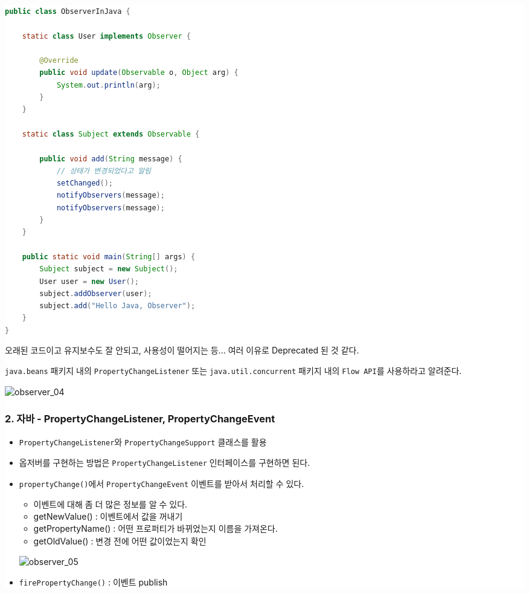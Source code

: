 ```java
public class ObserverInJava {

    static class User implements Observer {

        @Override
        public void update(Observable o, Object arg) {
            System.out.println(arg);
        }
    }

    static class Subject extends Observable {

        public void add(String message) {
            // 상태가 변경되었다고 알림
            setChanged(); 
            notifyObservers(message);
            notifyObservers(message);
        }
    }

    public static void main(String[] args) {
        Subject subject = new Subject();
        User user = new User();
        subject.addObserver(user);
        subject.add("Hello Java, Observer");
    }
}
```

오래된 코드이고 유지보수도 잘 안되고, 사용성이 떨어지는 등... 여러 이유로 Deprecated 된 것 같다.

`java.beans` 패키지 내의 `PropertyChangeListener`  또는 `java.util.concurrent` 패키지 내의 `Flow API`를 사용하라고
알려준다.

![observer_04](https://user-images.githubusercontent.com/42997924/153322143-3a5f1ae8-9a73-4ada-b1ed-989eb1e35e6e.png)

### 2. 자바 - PropertyChangeListener, PropertyChangeEvent

* `PropertyChangeListener`와 `PropertyChangeSupport` 클래스를 활용

* 옵저버를 구현하는 방법은 `PropertyChangeListener` 인터페이스를 구현하면 된다.

* `propertyChange()`에서 `PropertyChangeEvent` 이벤트를 받아서 처리할 수 있다.

    * 이벤트에 대해 좀 더 많은 정보를 알 수 있다.
    * getNewValue() : 이벤트에서 값을 꺼내기
    * getPropertyName() : 어떤 프로퍼티가 바뀌었는지 이름을 가져온다.
    * getOldValue() : 변경 전에 어떤 값이었는지 확인

  ![observer_05](https://user-images.githubusercontent.com/42997924/153322144-3dd942f5-49e5-4444-9681-e50b7927f434.png)


* `firePropertyChange()` : 이벤트 publish
